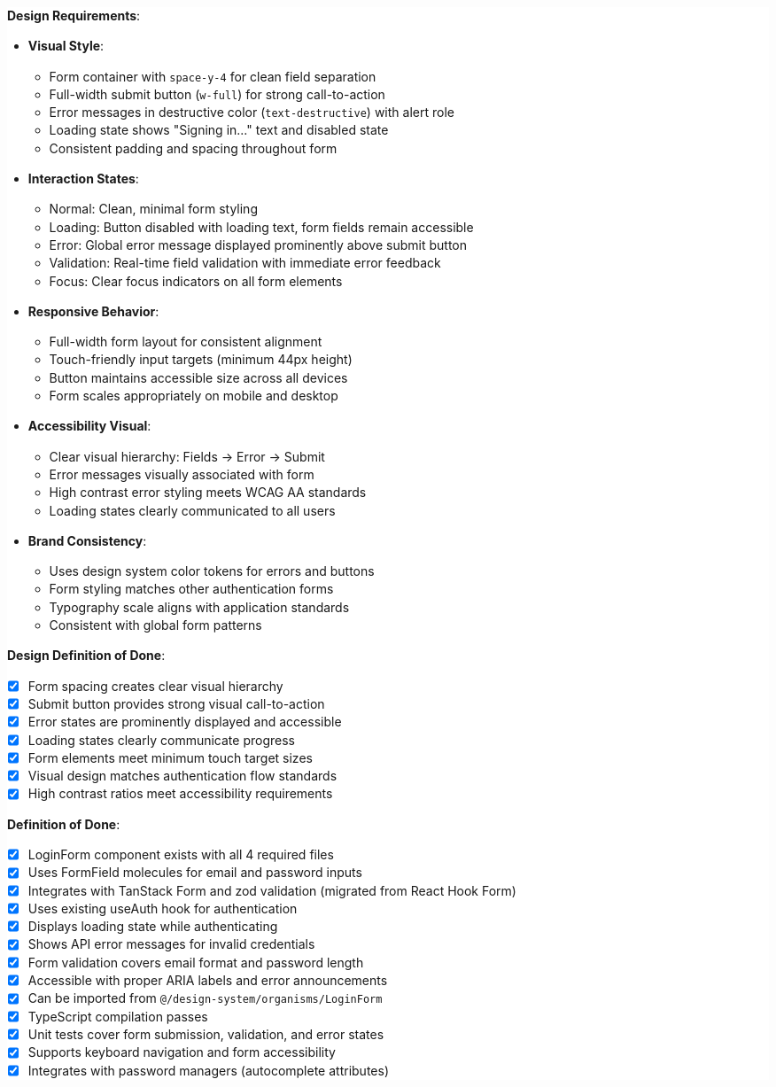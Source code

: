 **Design Requirements**:

- **Visual Style**:
  - Form container with `space-y-4` for clean field separation
  - Full-width submit button (`w-full`) for strong call-to-action
  - Error messages in destructive color (`text-destructive`) with alert role
  - Loading state shows "Signing in..." text and disabled state
  - Consistent padding and spacing throughout form

- **Interaction States**:
  - Normal: Clean, minimal form styling
  - Loading: Button disabled with loading text, form fields remain accessible
  - Error: Global error message displayed prominently above submit button
  - Validation: Real-time field validation with immediate error feedback
  - Focus: Clear focus indicators on all form elements

- **Responsive Behavior**:
  - Full-width form layout for consistent alignment
  - Touch-friendly input targets (minimum 44px height)
  - Button maintains accessible size across all devices
  - Form scales appropriately on mobile and desktop

- **Accessibility Visual**:
  - Clear visual hierarchy: Fields → Error → Submit
  - Error messages visually associated with form
  - High contrast error styling meets WCAG AA standards
  - Loading states clearly communicated to all users

- **Brand Consistency**:
  - Uses design system color tokens for errors and buttons
  - Form styling matches other authentication forms
  - Typography scale aligns with application standards
  - Consistent with global form patterns

**Design Definition of Done**:

- [x] Form spacing creates clear visual hierarchy
- [x] Submit button provides strong visual call-to-action
- [x] Error states are prominently displayed and accessible
- [x] Loading states clearly communicate progress
- [x] Form elements meet minimum touch target sizes
- [x] Visual design matches authentication flow standards
- [x] High contrast ratios meet accessibility requirements

**Definition of Done**:

- [x] LoginForm component exists with all 4 required files
- [x] Uses FormField molecules for email and password inputs
- [x] Integrates with TanStack Form and zod validation (migrated from React Hook Form)
- [x] Uses existing useAuth hook for authentication
- [x] Displays loading state while authenticating
- [x] Shows API error messages for invalid credentials
- [x] Form validation covers email format and password length
- [x] Accessible with proper ARIA labels and error announcements
- [x] Can be imported from `@/design-system/organisms/LoginForm`
- [x] TypeScript compilation passes
- [x] Unit tests cover form submission, validation, and error states
- [x] Supports keyboard navigation and form accessibility
- [x] Integrates with password managers (autocomplete attributes)
